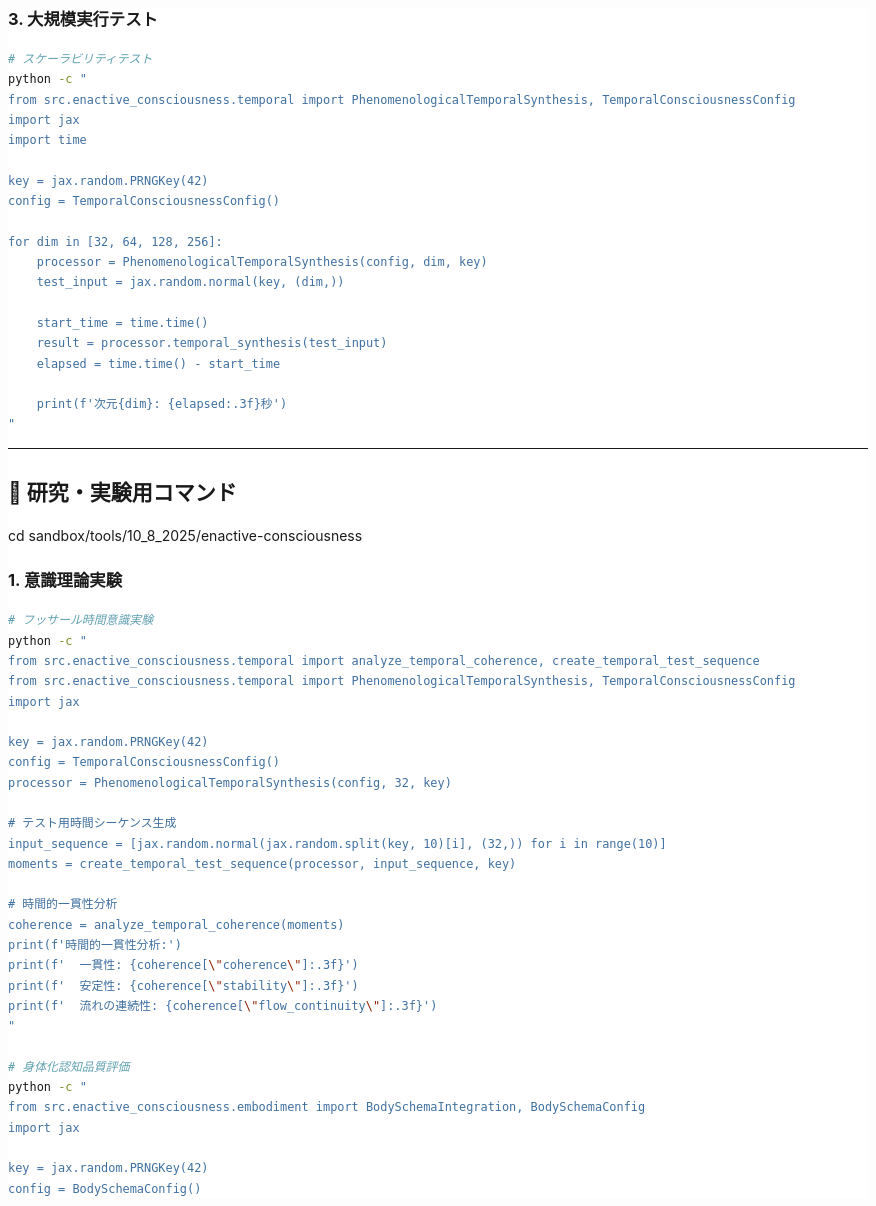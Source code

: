 ### **3. 大規模実行テスト**
```bash
# スケーラビリティテスト
python -c "
from src.enactive_consciousness.temporal import PhenomenologicalTemporalSynthesis, TemporalConsciousnessConfig
import jax
import time

key = jax.random.PRNGKey(42)
config = TemporalConsciousnessConfig()

for dim in [32, 64, 128, 256]:
    processor = PhenomenologicalTemporalSynthesis(config, dim, key)
    test_input = jax.random.normal(key, (dim,))
    
    start_time = time.time()
    result = processor.temporal_synthesis(test_input)
    elapsed = time.time() - start_time
    
    print(f'次元{dim}: {elapsed:.3f}秒')
"
```

---

## **🔬 研究・実験用コマンド**


cd sandbox/tools/10_8_2025/enactive-consciousness
### **1. 意識理論実験**
```bash
# フッサール時間意識実験
python -c "
from src.enactive_consciousness.temporal import analyze_temporal_coherence, create_temporal_test_sequence
from src.enactive_consciousness.temporal import PhenomenologicalTemporalSynthesis, TemporalConsciousnessConfig
import jax

key = jax.random.PRNGKey(42)
config = TemporalConsciousnessConfig()
processor = PhenomenologicalTemporalSynthesis(config, 32, key)

# テスト用時間シーケンス生成
input_sequence = [jax.random.normal(jax.random.split(key, 10)[i], (32,)) for i in range(10)]
moments = create_temporal_test_sequence(processor, input_sequence, key)

# 時間的一貫性分析
coherence = analyze_temporal_coherence(moments)
print(f'時間的一貫性分析:')
print(f'  一貫性: {coherence[\"coherence\"]:.3f}')
print(f'  安定性: {coherence[\"stability\"]:.3f}')
print(f'  流れの連続性: {coherence[\"flow_continuity\"]:.3f}')
"

# 身体化認知品質評価
python -c "
from src.enactive_consciousness.embodiment import BodySchemaIntegration, BodySchemaConfig
import jax

key = jax.random.PRNGKey(42)
config = BodySchemaConfig()
```